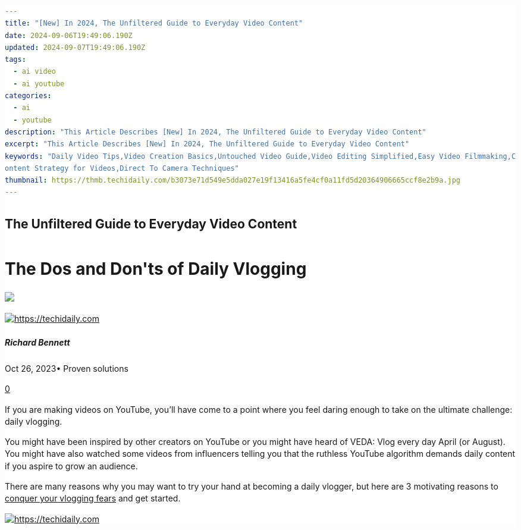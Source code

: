 ```yaml
---
title: "[New] In 2024, The Unfiltered Guide to Everyday Video Content"
date: 2024-09-06T19:49:06.190Z
updated: 2024-09-07T19:49:06.190Z
tags:
  - ai video
  - ai youtube
categories:
  - ai
  - youtube
description: "This Article Describes [New] In 2024, The Unfiltered Guide to Everyday Video Content"
excerpt: "This Article Describes [New] In 2024, The Unfiltered Guide to Everyday Video Content"
keywords: "Daily Video Tips,Video Creation Basics,Untouched Video Guide,Video Editing Simplified,Easy Video Filmmaking,Content Strategy for Videos,Direct To Camera Techniques"
thumbnail: https://thmb.techidaily.com/b3073e71d549e5dda027e19f13416a5fe4cf0a11fd5d20364906665ccf8e2b9a.jpg
---
```


## The Unfiltered Guide to Everyday Video Content

# The Dos and Don'ts of Daily Vlogging

![](https://images.wondershare.com/filmora/article-images/richard-bennett.jpg)


<a href="https://ephamedtechinc.pxf.io/c/5597632/2137202/26400" target="_top" id="2137202">
  <img src="//a.impactradius-go.com/display-ad/26400-2137202" border="0" alt="https://techidaily.com" width="728" height="90"/>
</a>
<img height="0" width="0" src="https://ephamedtechinc.pxf.io/i/5597632/2137202/26400" style="position:absolute;visibility:hidden;" border="0" />

##### Richard Bennett

 Oct 26, 2023• Proven solutions

[0](#commentsBoxSeoTemplate)

If you are making videos on YouTube, you’ll have come to a point where you feel daring enough to take on the ultimate challenge: daily vlogging.

You might have been inspired by other creators on YouTube or you might have heard of VEDA: Vlog every day April (or August). You might have also watched some videos from influencers telling you that the ruthless YouTube algorithm demands daily content if you aspire to grow an audience.

There are many reasons why you may want to try your hand at becoming a daily vlogger, but here are 3 motivating reasons to [conquer your vlogging fears](https://tools.techidaily.com/wondershare/filmora/download/) and get started.


<a href="https://appsumo.8odi.net/c/5597632/2123728/7443" target="_top" id="2123728">
  <img src="//a.impactradius-go.com/display-ad/7443-2123728" border="0" alt="https://techidaily.com" width="728" height="90"/>
</a>
<img height="0" width="0" src="https://appsumo.8odi.net/i/5597632/2123728/7443" style="position:absolute;visibility:hidden;" border="0" />
